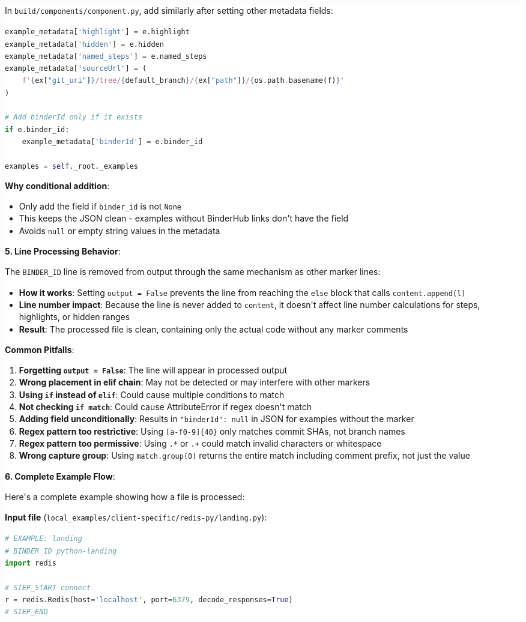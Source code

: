 In `build/components/component.py`, add similarly after setting other metadata fields:

```python
example_metadata['highlight'] = e.highlight
example_metadata['hidden'] = e.hidden
example_metadata['named_steps'] = e.named_steps
example_metadata['sourceUrl'] = (
    f'{ex["git_uri"]}/tree/{default_branch}/{ex["path"]}/{os.path.basename(f)}'
)

# Add binderId only if it exists
if e.binder_id:
    example_metadata['binderId'] = e.binder_id

examples = self._root._examples
```

**Why conditional addition**:
- Only add the field if `binder_id` is not `None`
- This keeps the JSON clean - examples without BinderHub links don't have the field
- Avoids `null` or empty string values in the metadata

**5. Line Processing Behavior**:

The `BINDER_ID` line is removed from output through the same mechanism as other marker lines:

- **How it works**: Setting `output = False` prevents the line from reaching the `else` block that calls `content.append(l)`
- **Line number impact**: Because the line is never added to `content`, it doesn't affect line number calculations for steps, highlights, or hidden ranges
- **Result**: The processed file is clean, containing only the actual code without any marker comments

**Common Pitfalls**:
1. **Forgetting `output = False`**: The line will appear in processed output
2. **Wrong placement in elif chain**: May not be detected or may interfere with other markers
3. **Using `if` instead of `elif`**: Could cause multiple conditions to match
4. **Not checking `if match`**: Could cause AttributeError if regex doesn't match
5. **Adding field unconditionally**: Results in `"binderId": null` in JSON for examples without the marker
6. **Regex pattern too restrictive**: Using `[a-f0-9]{40}` only matches commit SHAs, not branch names
7. **Regex pattern too permissive**: Using `.*` or `.+` could match invalid characters or whitespace
8. **Wrong capture group**: Using `match.group(0)` returns the entire match including comment prefix, not just the value

**6. Complete Example Flow**:

Here's a complete example showing how a file is processed:

**Input file** (`local_examples/client-specific/redis-py/landing.py`):
```python
# EXAMPLE: landing
# BINDER_ID python-landing
import redis

# STEP_START connect
r = redis.Redis(host='localhost', port=6379, decode_responses=True)
# STEP_END
```
